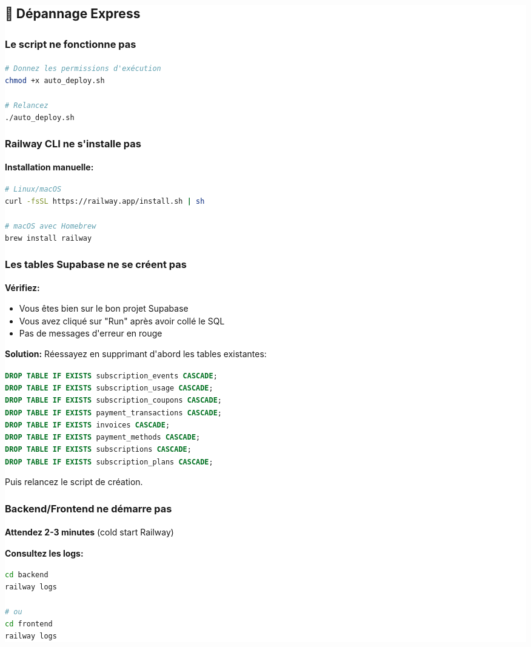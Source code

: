 
## 🐛 Dépannage Express

### Le script ne fonctionne pas

```bash
# Donnez les permissions d'exécution
chmod +x auto_deploy.sh

# Relancez
./auto_deploy.sh
```

### Railway CLI ne s'installe pas

**Installation manuelle:**

```bash
# Linux/macOS
curl -fsSL https://railway.app/install.sh | sh

# macOS avec Homebrew
brew install railway
```

### Les tables Supabase ne se créent pas

**Vérifiez:**
- Vous êtes bien sur le bon projet Supabase
- Vous avez cliqué sur "Run" après avoir collé le SQL
- Pas de messages d'erreur en rouge

**Solution:** Réessayez en supprimant d'abord les tables existantes:
```sql
DROP TABLE IF EXISTS subscription_events CASCADE;
DROP TABLE IF EXISTS subscription_usage CASCADE;
DROP TABLE IF EXISTS subscription_coupons CASCADE;
DROP TABLE IF EXISTS payment_transactions CASCADE;
DROP TABLE IF EXISTS invoices CASCADE;
DROP TABLE IF EXISTS payment_methods CASCADE;
DROP TABLE IF EXISTS subscriptions CASCADE;
DROP TABLE IF EXISTS subscription_plans CASCADE;
```

Puis relancez le script de création.

### Backend/Frontend ne démarre pas

**Attendez 2-3 minutes** (cold start Railway)

**Consultez les logs:**
```bash
cd backend
railway logs

# ou
cd frontend
railway logs
```
